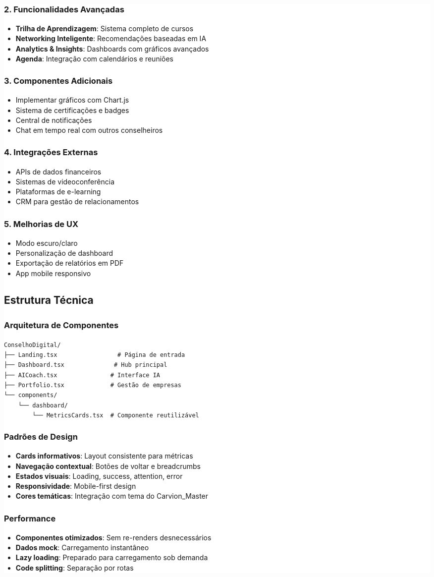 ### 2. **Funcionalidades Avançadas**
- **Trilha de Aprendizagem**: Sistema completo de cursos
- **Networking Inteligente**: Recomendações baseadas em IA
- **Analytics & Insights**: Dashboards com gráficos avançados
- **Agenda**: Integração com calendários e reuniões

### 3. **Componentes Adicionais**
- Implementar gráficos com Chart.js
- Sistema de certificações e badges
- Central de notificações
- Chat em tempo real com outros conselheiros

### 4. **Integrações Externas**
- APIs de dados financeiros
- Sistemas de videoconferência
- Plataformas de e-learning
- CRM para gestão de relacionamentos

### 5. **Melhorias de UX**
- Modo escuro/claro
- Personalização de dashboard
- Exportação de relatórios em PDF
- App mobile responsivo

## Estrutura Técnica

### Arquitetura de Componentes
```
ConselhoDigital/
├── Landing.tsx                 # Página de entrada
├── Dashboard.tsx              # Hub principal
├── AICoach.tsx               # Interface IA
├── Portfolio.tsx             # Gestão de empresas
└── components/
    └── dashboard/
        └── MetricsCards.tsx  # Componente reutilizável
```

### Padrões de Design
- **Cards informativos**: Layout consistente para métricas
- **Navegação contextual**: Botões de voltar e breadcrumbs
- **Estados visuais**: Loading, success, attention, error
- **Responsividade**: Mobile-first design
- **Cores temáticas**: Integração com tema do Carvion_Master

### Performance
- **Componentes otimizados**: Sem re-renders desnecessários
- **Dados mock**: Carregamento instantâneo
- **Lazy loading**: Preparado para carregamento sob demanda
- **Code splitting**: Separação por rotas
